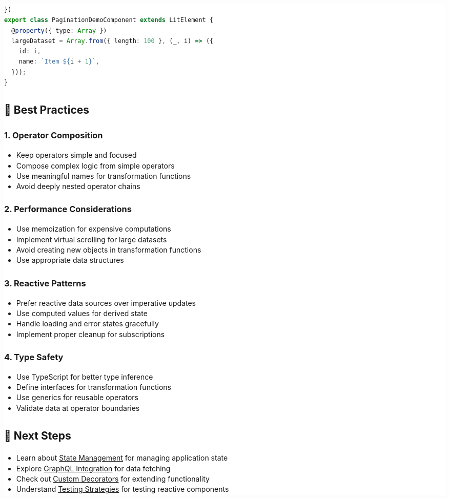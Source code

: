 ```typescript
})
export class PaginationDemoComponent extends LitElement {
  @property({ type: Array })
  largeDataset = Array.from({ length: 100 }, (_, i) => ({
    id: i,
    name: `Item ${i + 1}`,
  }));
}
```

## 🎯 Best Practices

### 1. **Operator Composition**

- Keep operators simple and focused
- Compose complex logic from simple operators
- Use meaningful names for transformation functions
- Avoid deeply nested operator chains

### 2. **Performance Considerations**

- Use memoization for expensive computations
- Implement virtual scrolling for large datasets
- Avoid creating new objects in transformation functions
- Use appropriate data structures

### 3. **Reactive Patterns**

- Prefer reactive data sources over imperative updates
- Use computed values for derived state
- Handle loading and error states gracefully
- Implement proper cleanup for subscriptions

### 4. **Type Safety**

- Use TypeScript for better type inference
- Define interfaces for transformation functions
- Use generics for reusable operators
- Validate data at operator boundaries

## 🚀 Next Steps

- Learn about [State Management](/docs/getting-started/state-management) for managing application state
- Explore [GraphQL Integration](/docs/advanced/graphql) for data fetching
- Check out [Custom Decorators](/docs/advanced/decorators) for extending functionality
- Understand [Testing Strategies](/docs/getting-started/testing) for testing reactive components
